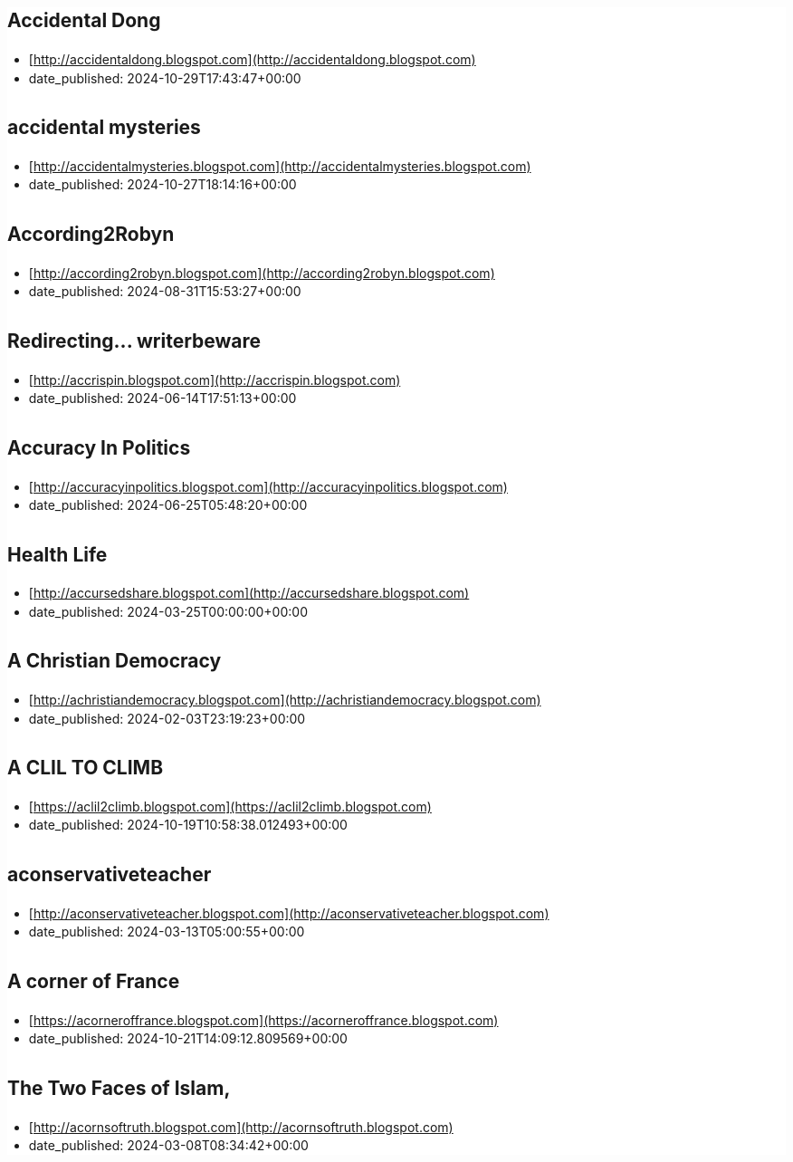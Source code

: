 ## Accidental Dong
 - [http://accidentaldong.blogspot.com](http://accidentaldong.blogspot.com)
 - date_published: 2024-10-29T17:43:47+00:00

 ## accidental mysteries
 - [http://accidentalmysteries.blogspot.com](http://accidentalmysteries.blogspot.com)
 - date_published: 2024-10-27T18:14:16+00:00

 ## According2Robyn
 - [http://according2robyn.blogspot.com](http://according2robyn.blogspot.com)
 - date_published: 2024-08-31T15:53:27+00:00

 ## Redirecting... writerbeware
 - [http://accrispin.blogspot.com](http://accrispin.blogspot.com)
 - date_published: 2024-06-14T17:51:13+00:00

 ## Accuracy In Politics
 - [http://accuracyinpolitics.blogspot.com](http://accuracyinpolitics.blogspot.com)
 - date_published: 2024-06-25T05:48:20+00:00

 ## Health Life
 - [http://accursedshare.blogspot.com](http://accursedshare.blogspot.com)
 - date_published: 2024-03-25T00:00:00+00:00

 ## A Christian Democracy
 - [http://achristiandemocracy.blogspot.com](http://achristiandemocracy.blogspot.com)
 - date_published: 2024-02-03T23:19:23+00:00

 ## A CLIL TO CLIMB
 - [https://aclil2climb.blogspot.com](https://aclil2climb.blogspot.com)
 - date_published: 2024-10-19T10:58:38.012493+00:00

 ## aconservativeteacher
 - [http://aconservativeteacher.blogspot.com](http://aconservativeteacher.blogspot.com)
 - date_published: 2024-03-13T05:00:55+00:00

 ## A corner of France
 - [https://acorneroffrance.blogspot.com](https://acorneroffrance.blogspot.com)
 - date_published: 2024-10-21T14:09:12.809569+00:00

 ## The Two Faces of Islam,
 - [http://acornsoftruth.blogspot.com](http://acornsoftruth.blogspot.com)
 - date_published: 2024-03-08T08:34:42+00:00
